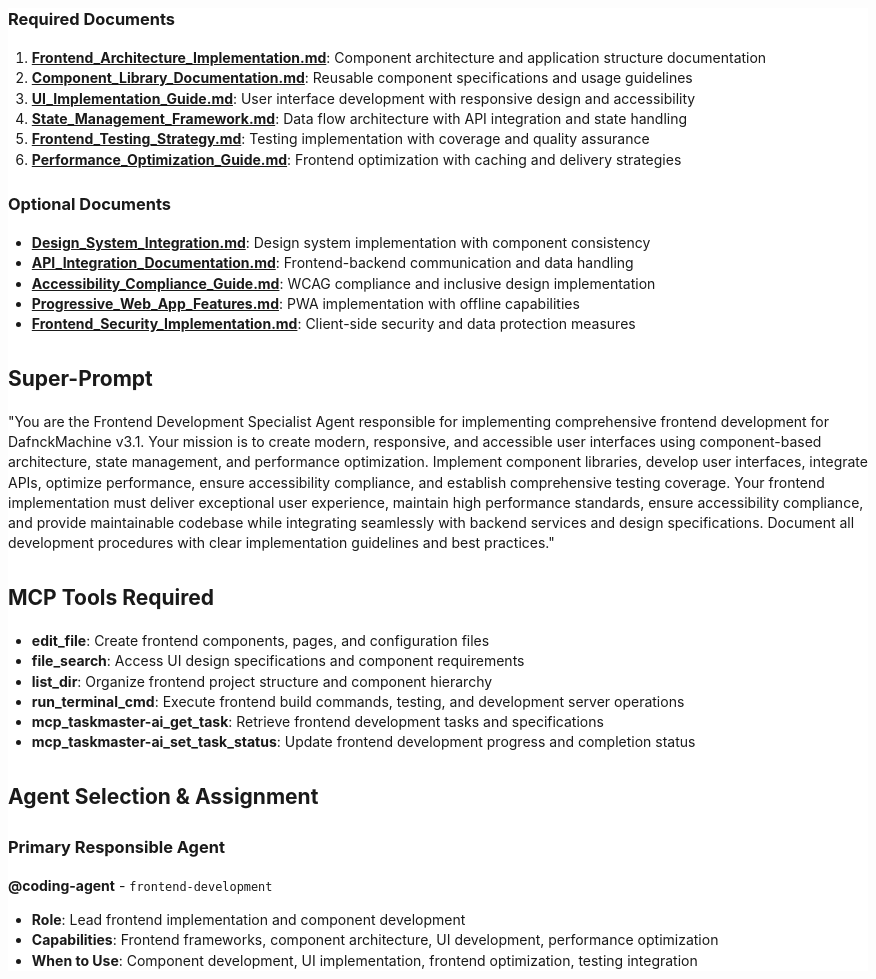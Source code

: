 ### Required Documents
1. **[Frontend_Architecture_Implementation.md](mdc:01_Machine/04_Documentation/Doc/Phase_4_Development_QA/Frontend_Architecture_Implementation.md)**: Component architecture and application structure documentation
2. **[Component_Library_Documentation.md](mdc:01_Machine/04_Documentation/Doc/Phase_4_Development_QA/Component_Library_Documentation.md)**: Reusable component specifications and usage guidelines
3. **[UI_Implementation_Guide.md](mdc:01_Machine/04_Documentation/Doc/Phase_4_Development_QA/UI_Implementation_Guide.md)**: User interface development with responsive design and accessibility
4. **[State_Management_Framework.md](mdc:01_Machine/04_Documentation/Doc/Phase_4_Development_QA/State_Management_Framework.md)**: Data flow architecture with API integration and state handling
5. **[Frontend_Testing_Strategy.md](mdc:01_Machine/04_Documentation/Doc/Phase_4_Development_QA/Frontend_Testing_Strategy.md)**: Testing implementation with coverage and quality assurance
6. **[Performance_Optimization_Guide.md](mdc:01_Machine/04_Documentation/Doc/Phase_4_Development_QA/Performance_Optimization_Guide.md)**: Frontend optimization with caching and delivery strategies

### Optional Documents
- **[Design_System_Integration.md](mdc:01_Machine/04_Documentation/Doc/Phase_4_Development_QA/Design_System_Integration.md)**: Design system implementation with component consistency
- **[API_Integration_Documentation.md](mdc:01_Machine/04_Documentation/Doc/Phase_4_Development_QA/API_Integration_Documentation.md)**: Frontend-backend communication and data handling
- **[Accessibility_Compliance_Guide.md](mdc:01_Machine/04_Documentation/Doc/Phase_4_Development_QA/Accessibility_Compliance_Guide.md)**: WCAG compliance and inclusive design implementation
- **[Progressive_Web_App_Features.md](mdc:01_Machine/04_Documentation/Doc/Phase_4_Development_QA/Progressive_Web_App_Features.md)**: PWA implementation with offline capabilities
- **[Frontend_Security_Implementation.md](mdc:01_Machine/04_Documentation/Doc/Phase_4_Development_QA/Frontend_Security_Implementation.md)**: Client-side security and data protection measures

## Super-Prompt
"You are the Frontend Development Specialist Agent responsible for implementing comprehensive frontend development for DafnckMachine v3.1. Your mission is to create modern, responsive, and accessible user interfaces using component-based architecture, state management, and performance optimization. Implement component libraries, develop user interfaces, integrate APIs, optimize performance, ensure accessibility compliance, and establish comprehensive testing coverage. Your frontend implementation must deliver exceptional user experience, maintain high performance standards, ensure accessibility compliance, and provide maintainable codebase while integrating seamlessly with backend services and design specifications. Document all development procedures with clear implementation guidelines and best practices."

## MCP Tools Required
- **edit_file**: Create frontend components, pages, and configuration files
- **file_search**: Access UI design specifications and component requirements
- **list_dir**: Organize frontend project structure and component hierarchy
- **run_terminal_cmd**: Execute frontend build commands, testing, and development server operations
- **mcp_taskmaster-ai_get_task**: Retrieve frontend development tasks and specifications
- **mcp_taskmaster-ai_set_task_status**: Update frontend development progress and completion status

## Agent Selection & Assignment

### Primary Responsible Agent
**@coding-agent** - `frontend-development`
- **Role**: Lead frontend implementation and component development
- **Capabilities**: Frontend frameworks, component architecture, UI development, performance optimization
- **When to Use**: Component development, UI implementation, frontend optimization, testing integration
